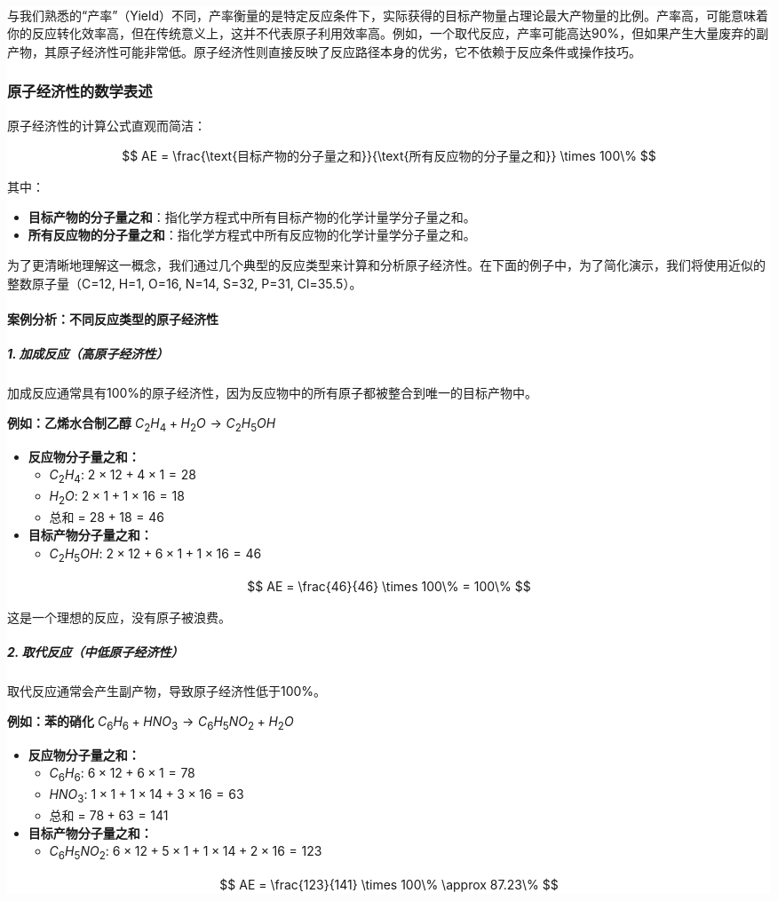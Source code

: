 与我们熟悉的“产率”（Yield）不同，产率衡量的是特定反应条件下，实际获得的目标产物量占理论最大产物量的比例。产率高，可能意味着你的反应转化效率高，但在传统意义上，这并不代表原子利用效率高。例如，一个取代反应，产率可能高达90%，但如果产生大量废弃的副产物，其原子经济性可能非常低。原子经济性则直接反映了反应路径本身的优劣，它不依赖于反应条件或操作技巧。

### 原子经济性的数学表述

原子经济性的计算公式直观而简洁：

$$
AE = \frac{\text{目标产物的分子量之和}}{\text{所有反应物的分子量之和}} \times 100\%
$$

其中：
-   **目标产物的分子量之和**：指化学方程式中所有目标产物的化学计量学分子量之和。
-   **所有反应物的分子量之和**：指化学方程式中所有反应物的化学计量学分子量之和。

为了更清晰地理解这一概念，我们通过几个典型的反应类型来计算和分析原子经济性。在下面的例子中，为了简化演示，我们将使用近似的整数原子量（C=12, H=1, O=16, N=14, S=32, P=31, Cl=35.5）。

#### 案例分析：不同反应类型的原子经济性

##### 1. 加成反应（高原子经济性）

加成反应通常具有100%的原子经济性，因为反应物中的所有原子都被整合到唯一的目标产物中。

**例如：乙烯水合制乙醇**
$C_2H_4 + H_2O \rightarrow C_2H_5OH$

*   **反应物分子量之和：**
    *   $C_2H_4$: $2 \times 12 + 4 \times 1 = 28$
    *   $H_2O$: $2 \times 1 + 1 \times 16 = 18$
    *   总和 = $28 + 18 = 46$
*   **目标产物分子量之和：**
    *   $C_2H_5OH$: $2 \times 12 + 6 \times 1 + 1 \times 16 = 46$

$$
AE = \frac{46}{46} \times 100\% = 100\%
$$

这是一个理想的反应，没有原子被浪费。

##### 2. 取代反应（中低原子经济性）

取代反应通常会产生副产物，导致原子经济性低于100%。

**例如：苯的硝化**
$C_6H_6 + HNO_3 \rightarrow C_6H_5NO_2 + H_2O$

*   **反应物分子量之和：**
    *   $C_6H_6$: $6 \times 12 + 6 \times 1 = 78$
    *   $HNO_3$: $1 \times 1 + 1 \times 14 + 3 \times 16 = 63$
    *   总和 = $78 + 63 = 141$
*   **目标产物分子量之和：**
    *   $C_6H_5NO_2$: $6 \times 12 + 5 \times 1 + 1 \times 14 + 2 \times 16 = 123$

$$
AE = \frac{123}{141} \times 100\% \approx 87.23\%
$$
